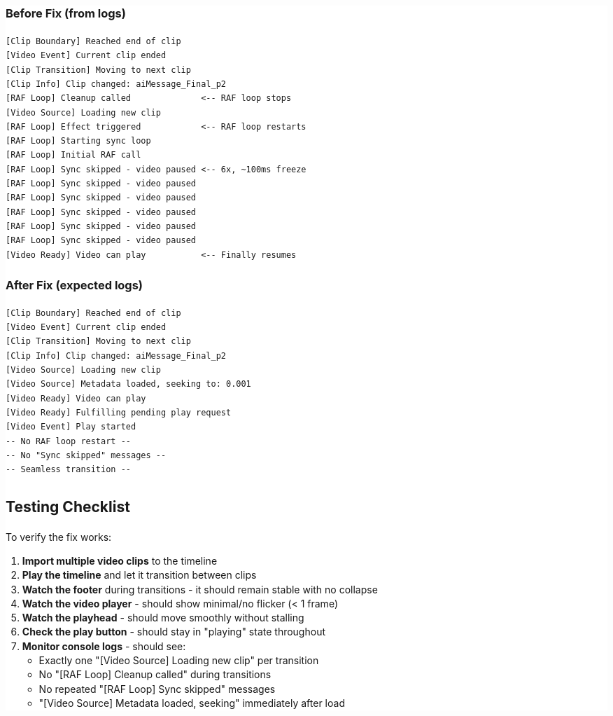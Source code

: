 ### Before Fix (from logs)
```
[Clip Boundary] Reached end of clip
[Video Event] Current clip ended
[Clip Transition] Moving to next clip
[Clip Info] Clip changed: aiMessage_Final_p2
[RAF Loop] Cleanup called              <-- RAF loop stops
[Video Source] Loading new clip
[RAF Loop] Effect triggered            <-- RAF loop restarts
[RAF Loop] Starting sync loop
[RAF Loop] Initial RAF call
[RAF Loop] Sync skipped - video paused <-- 6x, ~100ms freeze
[RAF Loop] Sync skipped - video paused
[RAF Loop] Sync skipped - video paused
[RAF Loop] Sync skipped - video paused
[RAF Loop] Sync skipped - video paused
[RAF Loop] Sync skipped - video paused
[Video Ready] Video can play           <-- Finally resumes
```

### After Fix (expected logs)
```
[Clip Boundary] Reached end of clip
[Video Event] Current clip ended
[Clip Transition] Moving to next clip
[Clip Info] Clip changed: aiMessage_Final_p2
[Video Source] Loading new clip
[Video Source] Metadata loaded, seeking to: 0.001
[Video Ready] Video can play
[Video Ready] Fulfilling pending play request
[Video Event] Play started
-- No RAF loop restart --
-- No "Sync skipped" messages --
-- Seamless transition --
```

## Testing Checklist

To verify the fix works:

1. **Import multiple video clips** to the timeline
2. **Play the timeline** and let it transition between clips
3. **Watch the footer** during transitions - it should remain stable with no collapse
4. **Watch the video player** - should show minimal/no flicker (< 1 frame)
5. **Watch the playhead** - should move smoothly without stalling
6. **Check the play button** - should stay in "playing" state throughout
7. **Monitor console logs** - should see:
   - Exactly one "[Video Source] Loading new clip" per transition
   - No "[RAF Loop] Cleanup called" during transitions
   - No repeated "[RAF Loop] Sync skipped" messages
   - "[Video Source] Metadata loaded, seeking" immediately after load

